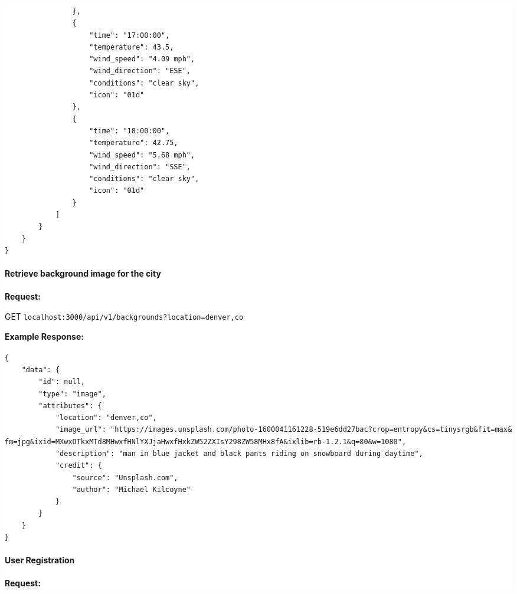 ```
                },
                {
                    "time": "17:00:00",
                    "temperature": 43.5,
                    "wind_speed": "4.09 mph",
                    "wind_direction": "ESE",
                    "conditions": "clear sky",
                    "icon": "01d"
                },
                {
                    "time": "18:00:00",
                    "temperature": 42.75,
                    "wind_speed": "5.68 mph",
                    "wind_direction": "SSE",
                    "conditions": "clear sky",
                    "icon": "01d"
                }
            ]
        }
    }
}
```

#### Retrieve background image for the city

**Request:**

GET `localhost:3000/api/v1/backgrounds?location=denver,co`

**Example Response:**

```
{
    "data": {
        "id": null,
        "type": "image",
        "attributes": {
            "location": "denver,co",
            "image_url": "https://images.unsplash.com/photo-1600041161228-519e6dd27bac?crop=entropy&cs=tinysrgb&fit=max&fm=jpg&ixid=MXwxOTkxMTd8MHwxfHNlYXJjaHwxfHxkZW52ZXIsY298ZW58MHx8fA&ixlib=rb-1.2.1&q=80&w=1080",
            "description": "man in blue jacket and black pants riding on snowboard during daytime",
            "credit": {
                "source": "Unsplash.com",
                "author": "Michael Kilcoyne"
            }
        }
    }
}
```
#### User Registration

**Request:**
